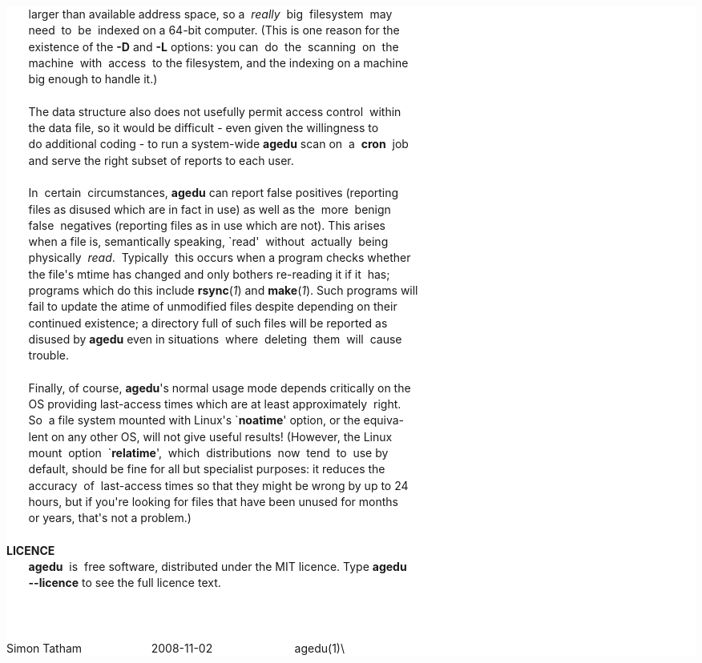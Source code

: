        larger than available address space, so a  *really*  big  filesystem  may\
       need  to  be  indexed on a 64-bit computer. (This is one reason for the\
       existence of the **-D** and **-L** options: you can  do  the  scanning  on  the\
       machine  with  access  to the filesystem, and the indexing on a machine\
       big enough to handle it.)\
\
       The data structure also does not usefully permit access control  within\
       the data file, so it would be difficult - even given the willingness to\
       do additional coding - to run a system-wide **agedu** scan on  a  **cron**  job\
       and serve the right subset of reports to each user.\
\
       In  certain  circumstances, **agedu** can report false positives (reporting\
       files as disused which are in fact in use) as well as the  more  benign\
       false  negatives (reporting files as in use which are not). This arises\
       when a file is, semantically speaking, \`read\'  without  actually  being\
       physically  *read*.  Typically  this occurs when a program checks whether\
       the file\'s mtime has changed and only bothers re-reading it if it  has;\
       programs which do this include **rsync**(*1*) and **make**(*1*). Such programs will\
       fail to update the atime of unmodified files despite depending on their\
       continued existence; a directory full of such files will be reported as\
       disused by **agedu** even in situations  where  deleting  them  will  cause\
       trouble.\
\
       Finally, of course, **agedu**\'s normal usage mode depends critically on the\
       OS providing last-access times which are at least approximately  right.\
       So  a file system mounted with Linux\'s \`**noatime**\' option, or the equiva-\
       lent on any other OS, will not give useful results! (However, the Linux\
       mount  option  \`**relatime**\',  which  distributions  now  tend  to  use by\
       default, should be fine for all but specialist purposes: it reduces the\
       accuracy  of  last-access times so that they might be wrong by up to 24\
       hours, but if you\'re looking for files that have been unused for months\
       or years, that\'s not a problem.)\
\
**LICENCE**\
       **agedu**  is  free software, distributed under the MIT licence. Type **agedu**\
       **--licence** to see the full licence text.\
\
\
\
Simon Tatham                      2008-11-02                          agedu(1)\

